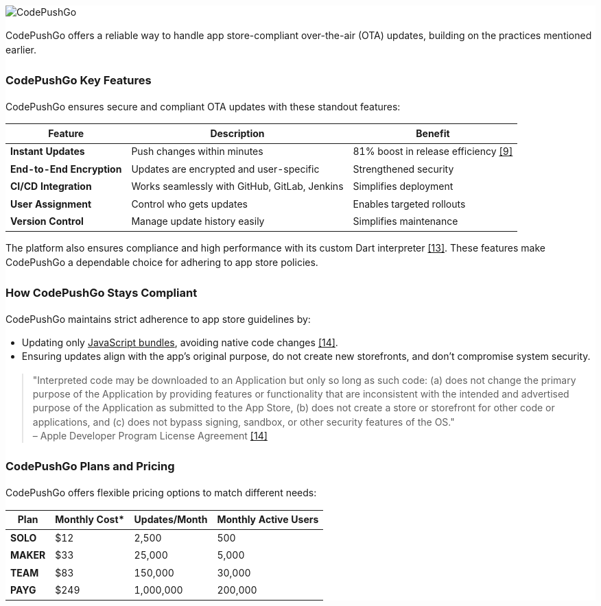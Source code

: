 ![CodePushGo](https://mars-images.imgix.net/seobot/screenshots/capgo.app-26aea05b7e2e737b790a9becb40f7bc5-2025-02-28.jpg?auto=compress)

CodePushGo offers a reliable way to handle app store-compliant over-the-air (OTA) updates, building on the practices mentioned earlier.

### CodePushGo Key Features

CodePushGo ensures secure and compliant OTA updates with these standout features:

| **Feature** | **Description** | **Benefit** |
| --- | --- | --- |
| **Instant Updates** | Push changes within minutes | 81% boost in release efficiency [\[9\]](https://capgo.app/) |
| **End-to-End Encryption** | Updates are encrypted and user-specific | Strengthened security |
| **CI/CD Integration** | Works seamlessly with GitHub, GitLab, Jenkins | Simplifies deployment |
| **User Assignment** | Control who gets updates | Enables targeted rollouts |
| **Version Control** | Manage update history easily | Simplifies maintenance |

The platform also ensures compliance and high performance with its custom Dart interpreter [\[13\]](https://capgo.app/docs/faq/). These features make CodePushGo a dependable choice for adhering to app store policies.

### How CodePushGo Stays Compliant

CodePushGo maintains strict adherence to app store guidelines by:

-   Updating only [JavaScript bundles](https://capgo.app/docs/webapp/bundles/), avoiding native code changes [\[14\]](https://capgo.app/docs/getting-started/quickstart/).
-   Ensuring updates align with the app’s original purpose, do not create new storefronts, and don’t compromise system security.

> "Interpreted code may be downloaded to an Application but only so long as such code: (a) does not change the primary purpose of the Application by providing features or functionality that are inconsistent with the intended and advertised purpose of the Application as submitted to the App Store, (b) does not create a store or storefront for other code or applications, and (c) does not bypass signing, sandbox, or other security features of the OS."  
> – Apple Developer Program License Agreement [\[14\]](https://capgo.app/docs/getting-started/quickstart/)

### CodePushGo Plans and Pricing

CodePushGo offers flexible pricing options to match different needs:

| **Plan** | **Monthly Cost\*** | **Updates/Month** | **Monthly Active Users** |
| --- | --- | --- | --- |
| **SOLO** | $12 | 2,500 | 500 |
| **MAKER** | $33 | 25,000 | 5,000 |
| **TEAM** | $83 | 150,000 | 30,000 |
| **PAYG** | $249 | 1,000,000 | 200,000 |
